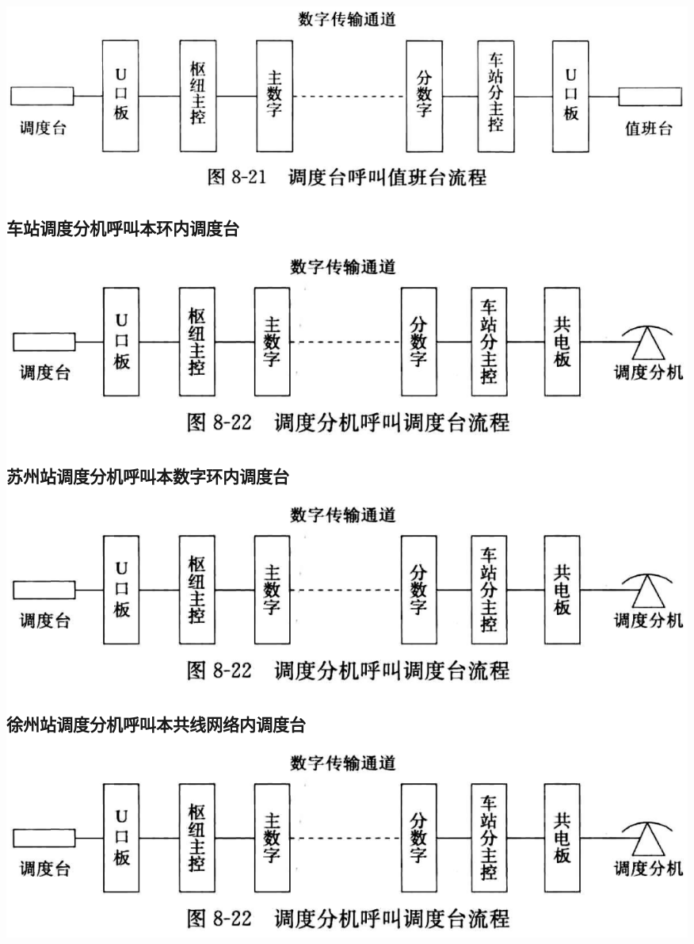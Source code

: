 ![](../.gitbook/assets/tiao-du-tai-hu-jiao-zhi-ban-tai%20%281%29.png)

## 车站调度分机呼叫本环内调度台

![](../.gitbook/assets/tiao-du-fen-ji-hu-jiao-tiao-du-tai%20%281%29.png)

## 苏州站调度分机呼叫本数字环内调度台

![](../.gitbook/assets/tiao-du-fen-ji-hu-jiao-tiao-du-tai%20%281%29.png)

## 徐州站调度分机呼叫本共线网络内调度台

![](../.gitbook/assets/tiao-du-fen-ji-hu-jiao-tiao-du-tai%20%281%29.png)
